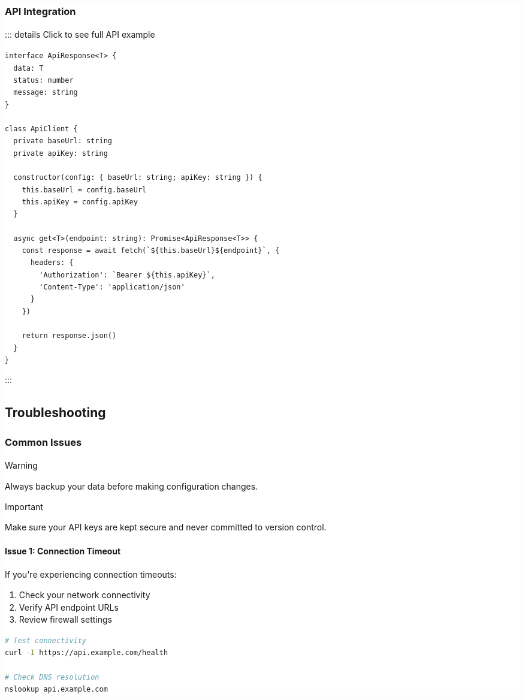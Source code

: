 ### API Integration

::: details Click to see full API example
```typescript:line-numbers
interface ApiResponse<T> {
  data: T
  status: number
  message: string
}

class ApiClient {
  private baseUrl: string
  private apiKey: string

  constructor(config: { baseUrl: string; apiKey: string }) {
    this.baseUrl = config.baseUrl
    this.apiKey = config.apiKey
  }

  async get<T>(endpoint: string): Promise<ApiResponse<T>> {
    const response = await fetch(`${this.baseUrl}${endpoint}`, {
      headers: {
        'Authorization': `Bearer ${this.apiKey}`,
        'Content-Type': 'application/json'
      }
    })

    return response.json()
  }
}
```
:::

## Troubleshooting

### Common Issues

> [!WARNING]
> Always backup your data before making configuration changes.

> [!IMPORTANT]
> Make sure your API keys are kept secure and never committed to version control.

#### Issue 1: Connection Timeout

If you're experiencing connection timeouts:

1. Check your network connectivity
2. Verify API endpoint URLs
3. Review firewall settings

```bash
# Test connectivity
curl -I https://api.example.com/health

# Check DNS resolution
nslookup api.example.com
```
